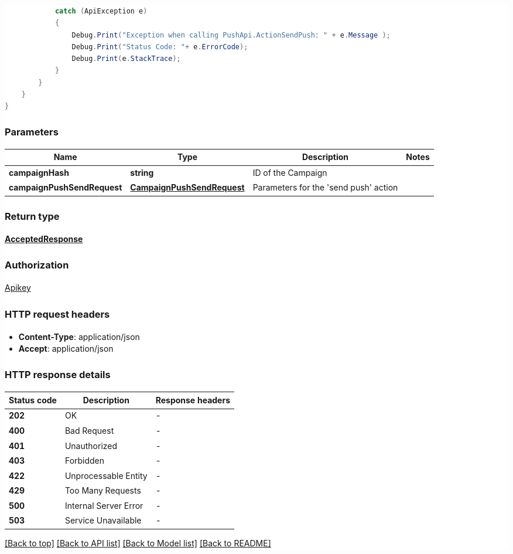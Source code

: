 ```csharp
            catch (ApiException e)
            {
                Debug.Print("Exception when calling PushApi.ActionSendPush: " + e.Message );
                Debug.Print("Status Code: "+ e.ErrorCode);
                Debug.Print(e.StackTrace);
            }
        }
    }
}
```

### Parameters


Name | Type | Description  | Notes
------------- | ------------- | ------------- | -------------
 **campaignHash** | **string**| ID of the Campaign | 
 **campaignPushSendRequest** | [**CampaignPushSendRequest**](CampaignPushSendRequest.md)| Parameters for the &#39;send push&#39; action | 

### Return type

[**AcceptedResponse**](AcceptedResponse.md)

### Authorization

[Apikey](../README.md#Apikey)

### HTTP request headers

- **Content-Type**: application/json
- **Accept**: application/json


### HTTP response details
| Status code | Description | Response headers |
|-------------|-------------|------------------|
| **202** | OK |  -  |
| **400** | Bad Request |  -  |
| **401** | Unauthorized |  -  |
| **403** | Forbidden |  -  |
| **422** | Unprocessable Entity |  -  |
| **429** | Too Many Requests |  -  |
| **500** | Internal Server Error |  -  |
| **503** | Service Unavailable |  -  |

[[Back to top]](#)
[[Back to API list]](../README.md#documentation-for-api-endpoints)
[[Back to Model list]](../README.md#documentation-for-models)
[[Back to README]](../README.md)
